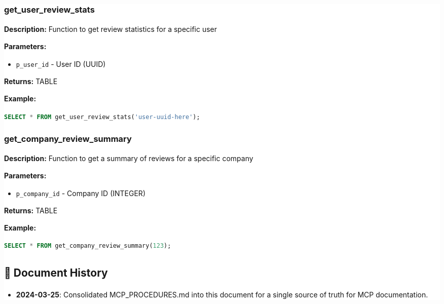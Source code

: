 ### get_user_review_stats

**Description:** Function to get review statistics for a specific user

**Parameters:**
- `p_user_id` - User ID (UUID)

**Returns:** TABLE

**Example:**
```sql
SELECT * FROM get_user_review_stats('user-uuid-here');
```

### get_company_review_summary

**Description:** Function to get a summary of reviews for a specific company

**Parameters:**
- `p_company_id` - Company ID (INTEGER)

**Returns:** TABLE

**Example:**
```sql
SELECT * FROM get_company_review_summary(123);
```

## 📝 Document History

- **2024-03-25**: Consolidated MCP_PROCEDURES.md into this document for a single source of truth for MCP documentation. 